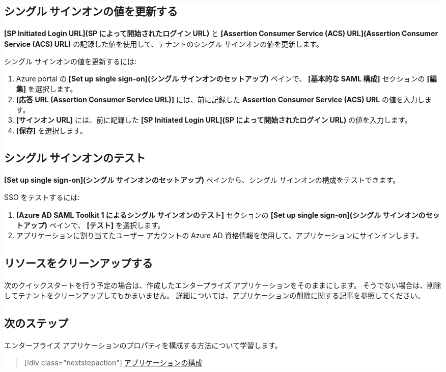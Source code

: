## <a name="update-single-sign-on-values"></a>シングル サインオンの値を更新する

**[SP Initiated Login URL]\(SP によって開始されたログイン URL\)** と **[Assertion Consumer Service (ACS) URL]\(Assertion Consumer Service (ACS) URL\)** の記録した値を使用して、テナントのシングル サインオンの値を更新します。

シングル サインオンの値を更新するには:

1. Azure portal の **[Set up single sign-on]\(シングル サインオンのセットアップ\)** ペインで、 **[基本的な SAML 構成]** セクションの **[編集]** を選択します。 
1. **[応答 URL (Assertion Consumer Service URL)]** には、前に記録した **Assertion Consumer Service (ACS) URL** の値を入力します。
1. **[サインオン URL]** には、前に記録した **[SP Initiated Login URL]\(SP によって開始されたログイン URL\)** の値を入力します。
1. **[保存]** を選択します。

## <a name="test-single-sign-on"></a>シングル サインオンのテスト

**[Set up single sign-on]\(シングル サインオンのセットアップ\)** ペインから、シングル サインオンの構成をテストできます。

SSO をテストするには:

1. **[Azure AD SAML Toolkit 1 によるシングル サインオンのテスト]** セクションの **[Set up single sign-on]\(シングル サインオンのセットアップ\)** ペインで、 **[テスト]** を選択します。
1. アプリケーションに割り当てたユーザー アカウントの Azure AD 資格情報を使用して、アプリケーションにサインインします。

## <a name="clean-up-resources"></a>リソースをクリーンアップする

次のクイックスタートを行う予定の場合は、作成したエンタープライズ アプリケーションをそのままにします。 そうでない場合は、削除してテナントをクリーンアップしてもかまいません。 詳細については、[アプリケーションの削除](delete-application-portal.md)に関する記事を参照してください。

## <a name="next-steps"></a>次のステップ

エンタープライズ アプリケーションのプロパティを構成する方法について学習します。
> [!div class="nextstepaction"]
> [アプリケーションの構成](add-application-portal-configure.md)

